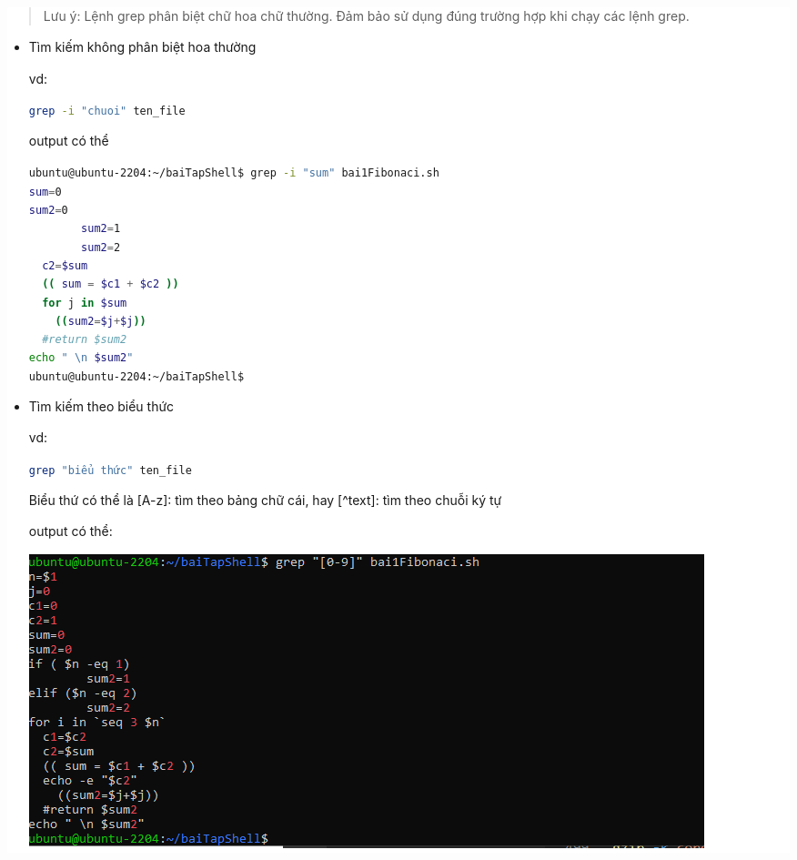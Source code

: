 >Lưu ý: Lệnh grep phân biệt chữ hoa chữ thường. Đảm bảo sử dụng đúng trường hợp khi chạy các lệnh grep.

- Tìm kiếm không phân biệt hoa thường

  vd:

  ```sh
  grep -i "chuoi" ten_file
  ```

  output có thể

  ```sh
  ubuntu@ubuntu-2204:~/baiTapShell$ grep -i "sum" bai1Fibonaci.sh
  sum=0
  sum2=0
          sum2=1
          sum2=2
    c2=$sum
    (( sum = $c1 + $c2 ))
    for j in $sum
      ((sum2=$j+$j))
    #return $sum2
  echo " \n $sum2"
  ubuntu@ubuntu-2204:~/baiTapShell$
  ```


- Tìm kiếm theo biểu thức

  vd:

  ```sh
  grep "biểu thức" ten_file
  ```

  Biểu thứ có thể là [A-z]: tìm theo bảng chữ cái, hay [^text]: tìm theo chuỗi ký tự

  output có thể:

  ![grep3](../images/grep3.png)
